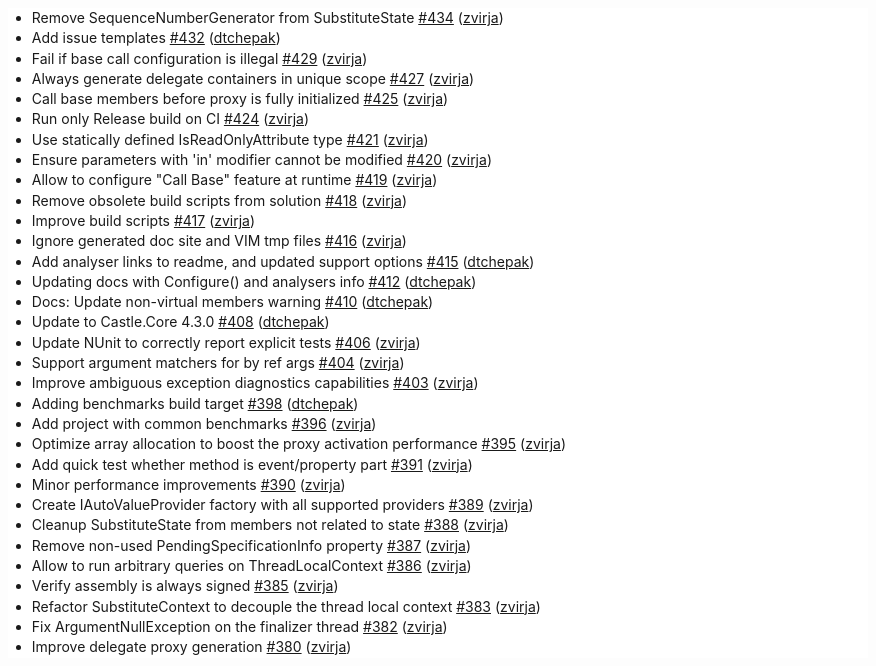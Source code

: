 - Remove SequenceNumberGenerator from SubstituteState [\#434](https://github.com/nsubstitute/NSubstitute/pull/434) ([zvirja](https://github.com/zvirja))
- Add issue templates [\#432](https://github.com/nsubstitute/NSubstitute/pull/432) ([dtchepak](https://github.com/dtchepak))
- Fail if base call configuration is illegal [\#429](https://github.com/nsubstitute/NSubstitute/pull/429) ([zvirja](https://github.com/zvirja))
- Always generate delegate containers in unique scope [\#427](https://github.com/nsubstitute/NSubstitute/pull/427) ([zvirja](https://github.com/zvirja))
- Call base members before proxy is fully initialized [\#425](https://github.com/nsubstitute/NSubstitute/pull/425) ([zvirja](https://github.com/zvirja))
- Run only Release build on CI [\#424](https://github.com/nsubstitute/NSubstitute/pull/424) ([zvirja](https://github.com/zvirja))
- Use statically defined IsReadOnlyAttribute type [\#421](https://github.com/nsubstitute/NSubstitute/pull/421) ([zvirja](https://github.com/zvirja))
- Ensure parameters with 'in' modifier cannot be modified [\#420](https://github.com/nsubstitute/NSubstitute/pull/420) ([zvirja](https://github.com/zvirja))
- Allow to configure "Call Base" feature at runtime [\#419](https://github.com/nsubstitute/NSubstitute/pull/419) ([zvirja](https://github.com/zvirja))
- Remove obsolete build scripts from solution [\#418](https://github.com/nsubstitute/NSubstitute/pull/418) ([zvirja](https://github.com/zvirja))
- Improve build scripts [\#417](https://github.com/nsubstitute/NSubstitute/pull/417) ([zvirja](https://github.com/zvirja))
- Ignore generated doc site and VIM tmp files [\#416](https://github.com/nsubstitute/NSubstitute/pull/416) ([zvirja](https://github.com/zvirja))
- Add analyser links to readme, and updated support options [\#415](https://github.com/nsubstitute/NSubstitute/pull/415) ([dtchepak](https://github.com/dtchepak))
- Updating docs with Configure\(\) and analysers info [\#412](https://github.com/nsubstitute/NSubstitute/pull/412) ([dtchepak](https://github.com/dtchepak))
- Docs: Update non-virtual members warning [\#410](https://github.com/nsubstitute/NSubstitute/pull/410) ([dtchepak](https://github.com/dtchepak))
- Update to Castle.Core 4.3.0 [\#408](https://github.com/nsubstitute/NSubstitute/pull/408) ([dtchepak](https://github.com/dtchepak))
- Update NUnit to correctly report explicit tests [\#406](https://github.com/nsubstitute/NSubstitute/pull/406) ([zvirja](https://github.com/zvirja))
- Support argument matchers for by ref args [\#404](https://github.com/nsubstitute/NSubstitute/pull/404) ([zvirja](https://github.com/zvirja))
- Improve ambiguous exception diagnostics capabilities [\#403](https://github.com/nsubstitute/NSubstitute/pull/403) ([zvirja](https://github.com/zvirja))
- Adding benchmarks build target [\#398](https://github.com/nsubstitute/NSubstitute/pull/398) ([dtchepak](https://github.com/dtchepak))
- Add project with common benchmarks [\#396](https://github.com/nsubstitute/NSubstitute/pull/396) ([zvirja](https://github.com/zvirja))
- Optimize array allocation to boost the proxy activation performance [\#395](https://github.com/nsubstitute/NSubstitute/pull/395) ([zvirja](https://github.com/zvirja))
- Add quick test whether method is event/property part [\#391](https://github.com/nsubstitute/NSubstitute/pull/391) ([zvirja](https://github.com/zvirja))
- Minor performance improvements [\#390](https://github.com/nsubstitute/NSubstitute/pull/390) ([zvirja](https://github.com/zvirja))
- Create IAutoValueProvider factory with all supported providers [\#389](https://github.com/nsubstitute/NSubstitute/pull/389) ([zvirja](https://github.com/zvirja))
- Cleanup SubstituteState from members not related to state [\#388](https://github.com/nsubstitute/NSubstitute/pull/388) ([zvirja](https://github.com/zvirja))
- Remove non-used PendingSpecificationInfo property [\#387](https://github.com/nsubstitute/NSubstitute/pull/387) ([zvirja](https://github.com/zvirja))
- Allow to run arbitrary queries on ThreadLocalContext [\#386](https://github.com/nsubstitute/NSubstitute/pull/386) ([zvirja](https://github.com/zvirja))
- Verify assembly is always signed [\#385](https://github.com/nsubstitute/NSubstitute/pull/385) ([zvirja](https://github.com/zvirja))
- Refactor SubstituteContext to decouple the thread local context [\#383](https://github.com/nsubstitute/NSubstitute/pull/383) ([zvirja](https://github.com/zvirja))
- Fix ArgumentNullException on the finalizer thread [\#382](https://github.com/nsubstitute/NSubstitute/pull/382) ([zvirja](https://github.com/zvirja))
- Improve delegate proxy generation [\#380](https://github.com/nsubstitute/NSubstitute/pull/380) ([zvirja](https://github.com/zvirja))